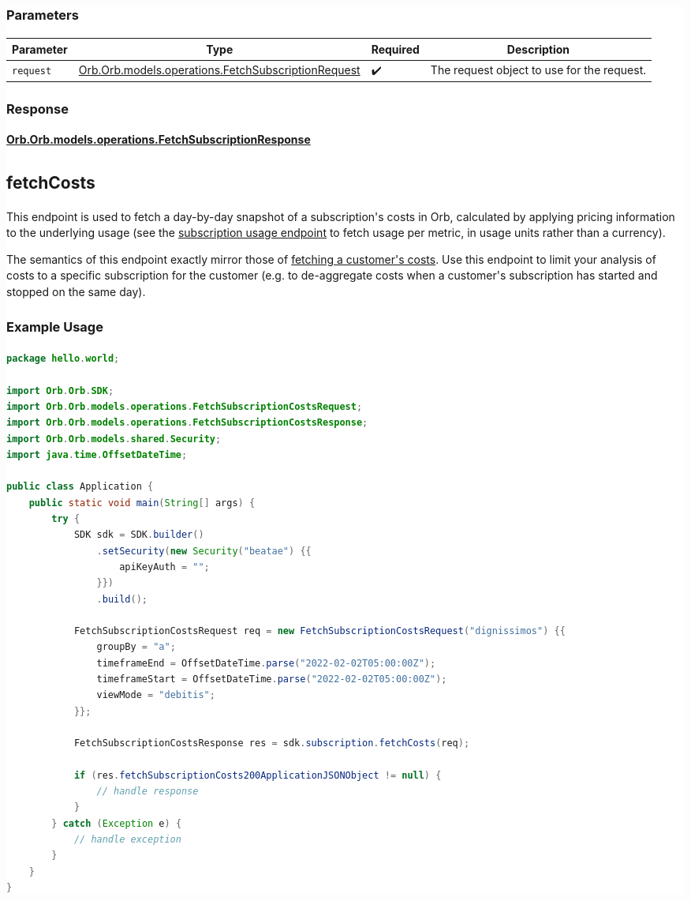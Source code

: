 ```java
```

### Parameters

| Parameter                                                                                                 | Type                                                                                                      | Required                                                                                                  | Description                                                                                               |
| --------------------------------------------------------------------------------------------------------- | --------------------------------------------------------------------------------------------------------- | --------------------------------------------------------------------------------------------------------- | --------------------------------------------------------------------------------------------------------- |
| `request`                                                                                                 | [Orb.Orb.models.operations.FetchSubscriptionRequest](../../models/operations/FetchSubscriptionRequest.md) | :heavy_check_mark:                                                                                        | The request object to use for the request.                                                                |


### Response

**[Orb.Orb.models.operations.FetchSubscriptionResponse](../../models/operations/FetchSubscriptionResponse.md)**


## fetchCosts

This endpoint is used to fetch a day-by-day snapshot of a subscription's costs in Orb, calculated by applying pricing information to the underlying usage (see the [subscription usage endpoint](fetch-subscription-usage) to fetch usage per metric, in usage units rather than a currency). 


The semantics of this endpoint exactly mirror those of [fetching a customer's costs](fetch-customer-costs). Use this endpoint to limit your analysis of costs to a specific subscription for the customer (e.g. to de-aggregate costs when a customer's subscription has started and stopped on the same day).

### Example Usage

```java
package hello.world;

import Orb.Orb.SDK;
import Orb.Orb.models.operations.FetchSubscriptionCostsRequest;
import Orb.Orb.models.operations.FetchSubscriptionCostsResponse;
import Orb.Orb.models.shared.Security;
import java.time.OffsetDateTime;

public class Application {
    public static void main(String[] args) {
        try {
            SDK sdk = SDK.builder()
                .setSecurity(new Security("beatae") {{
                    apiKeyAuth = "";
                }})
                .build();

            FetchSubscriptionCostsRequest req = new FetchSubscriptionCostsRequest("dignissimos") {{
                groupBy = "a";
                timeframeEnd = OffsetDateTime.parse("2022-02-02T05:00:00Z");
                timeframeStart = OffsetDateTime.parse("2022-02-02T05:00:00Z");
                viewMode = "debitis";
            }};            

            FetchSubscriptionCostsResponse res = sdk.subscription.fetchCosts(req);

            if (res.fetchSubscriptionCosts200ApplicationJSONObject != null) {
                // handle response
            }
        } catch (Exception e) {
            // handle exception
        }
    }
}
```